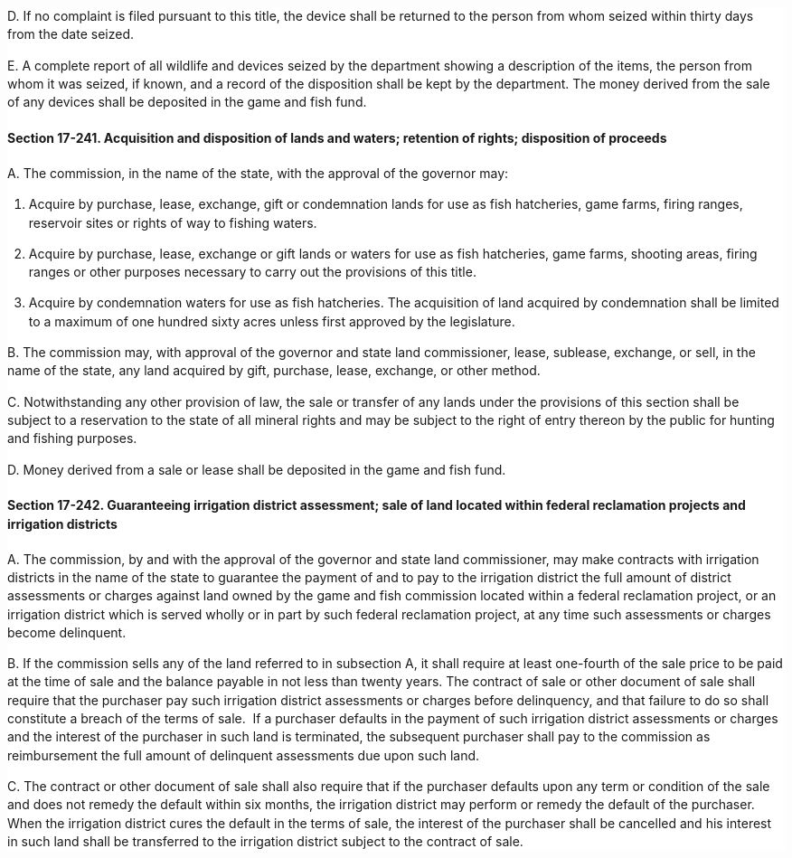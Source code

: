D. If no complaint is filed pursuant to this title, the device shall be returned to the person from whom seized within thirty days from the date seized.

E. A complete report of all wildlife and devices seized by the department showing a description of the items, the person from whom it was seized, if known, and a record of the disposition shall be kept by the department. The money derived from the sale of any devices shall be deposited in the game and fish fund.

#### Section 17-241. Acquisition and disposition of lands and waters; retention of rights; disposition of proceeds

A. The commission, in the name of the state, with the approval of the governor may:

1. Acquire by purchase, lease, exchange, gift or condemnation lands for use as fish hatcheries, game farms, firing ranges, reservoir sites or rights of way to fishing waters.

2. Acquire by purchase, lease, exchange or gift lands or waters for use as fish hatcheries, game farms, shooting areas, firing ranges or other purposes necessary to carry out the provisions of this title.

3. Acquire by condemnation waters for use as fish hatcheries. The acquisition of land acquired by condemnation shall be limited to a maximum of one hundred sixty acres unless first approved by the legislature.

B. The commission may, with approval of the governor and state land commissioner, lease, sublease, exchange, or sell, in the name of the state, any land acquired by gift, purchase, lease, exchange, or other method.

C. Notwithstanding any other provision of law, the sale or transfer of any lands under the provisions of this section shall be subject to a reservation to the state of all mineral rights and may be subject to the right of entry thereon by the public for hunting and fishing purposes.

D. Money derived from a sale or lease shall be deposited in the game and fish fund.

#### Section 17-242. Guaranteeing irrigation district assessment; sale of land located within federal reclamation projects and irrigation districts

A. The commission, by and with the approval of the governor and state land commissioner, may make contracts with irrigation districts in the name of the state to guarantee the payment of and to pay to the irrigation district the full amount of district assessments or charges against land owned by the game and fish commission located within a federal reclamation project, or an irrigation district which is served wholly or in part by such federal reclamation project, at any time such assessments or charges become delinquent.

B. If the commission sells any of the land referred to in subsection A, it shall require at least one-fourth of the sale price to be paid at the time of sale and the balance payable in not less than twenty years. The contract of sale or other document of sale shall require that the purchaser pay such irrigation district assessments or charges before delinquency, and that failure to do so shall constitute a breach of the terms of sale.  If a purchaser defaults in the payment of such irrigation district assessments or charges and the interest of the purchaser in such land is terminated, the subsequent purchaser shall pay to the commission as reimbursement the full amount of delinquent assessments due upon such land.

C. The contract or other document of sale shall also require that if the purchaser defaults upon any term or condition of the sale and does not remedy the default within six months, the irrigation district may perform or remedy the default of the purchaser. When the irrigation district cures the default in the terms of sale, the interest of the purchaser shall be cancelled and his interest in such land shall be transferred to the irrigation district subject to the contract of sale.
